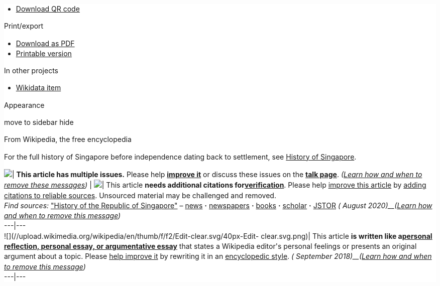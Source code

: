   * [Download QR code](/w/index.php?title=Special:QrCode&url=https%3A%2F%2Fen.wikipedia.org%2Fwiki%2FHistory_of_the_Republic_of_Singapore)

Print/export

  * [Download as PDF](/w/index.php?title=Special:DownloadAsPdf&page=History_of_the_Republic_of_Singapore&action=show-download-screen "Download this page as a PDF file")
  * [Printable version](/w/index.php?title=History_of_the_Republic_of_Singapore&printable=yes "Printable version of this page \[p\]")

In other projects

  * [Wikidata item](https://www.wikidata.org/wiki/Special:EntityPage/Q5870290 "Structured data on this page hosted by Wikidata \[g\]")

Appearance

move to sidebar hide

From Wikipedia, the free encyclopedia

For the full history of Singapore before independence dating back to
settlement, see [History of Singapore](/wiki/History_of_Singapore "History of
Singapore").

![](//upload.wikimedia.org/wikipedia/en/thumb/b/b4/Ambox_important.svg/40px-Ambox_important.svg.png)| **This article has multiple issues.** Please help **[improve it](/wiki/Special:EditPage/History_of_the_Republic_of_Singapore "Special:EditPage/History of the Republic of Singapore")** or discuss these issues on the **[talk page](/wiki/Talk:History_of_the_Republic_of_Singapore "Talk:History of the Republic of Singapore")**. _([Learn how and when to remove these messages](/wiki/Help:Maintenance_template_removal "Help:Maintenance template removal"))_ | [![](//upload.wikimedia.org/wikipedia/en/thumb/9/99/Question_book-new.svg/50px-Question_book-new.svg.png)](/wiki/File:Question_book-new.svg)| This article **needs additional citations for[verification](/wiki/Wikipedia:Verifiability "Wikipedia:Verifiability")**. Please help [improve this article](/wiki/Special:EditPage/History_of_the_Republic_of_Singapore "Special:EditPage/History of the Republic of Singapore") by [adding citations to reliable sources](/wiki/Help:Referencing_for_beginners "Help:Referencing for beginners"). Unsourced material may be challenged and removed.  
_Find sources:_ ["History of the Republic of
Singapore"](https://www.google.com/search?as_eq=wikipedia&q=%22History+of+the+Republic+of+Singapore%22)
–
[news](https://www.google.com/search?tbm=nws&q=%22History+of+the+Republic+of+Singapore%22+-wikipedia&tbs=ar:1)
**·**
[newspapers](https://www.google.com/search?&q=%22History+of+the+Republic+of+Singapore%22&tbs=bkt:s&tbm=bks)
**·**
[books](https://www.google.com/search?tbs=bks:1&q=%22History+of+the+Republic+of+Singapore%22+-wikipedia)
**·**
[scholar](https://scholar.google.com/scholar?q=%22History+of+the+Republic+of+Singapore%22)
**·**
[JSTOR](https://www.jstor.org/action/doBasicSearch?Query=%22History+of+the+Republic+of+Singapore%22&acc=on&wc=on)
_( August 2020)__([Learn how and when to remove this
message](/wiki/Help:Maintenance_template_removal "Help:Maintenance template
removal"))_  
---|---  
![](//upload.wikimedia.org/wikipedia/en/thumb/f/f2/Edit-clear.svg/40px-Edit-
clear.svg.png)| This article **is written like a[personal reflection, personal
essay, or argumentative
essay](/wiki/Wikipedia:What_Wikipedia_is_not#Wikipedia_is_not_a_publisher_of_original_thought
"Wikipedia:What Wikipedia is not")** that states a Wikipedia editor's personal
feelings or presents an original argument about a topic. Please [help improve
it](https://en.wikipedia.org/w/index.php?title=History_of_the_Republic_of_Singapore&action=edit)
by rewriting it in an [encyclopedic
style](/wiki/Wikipedia:Writing_better_articles#Information_style_and_tone
"Wikipedia:Writing better articles"). _( September 2018)__([Learn how and when
to remove this message](/wiki/Help:Maintenance_template_removal
"Help:Maintenance template removal"))_  
---|---  
  